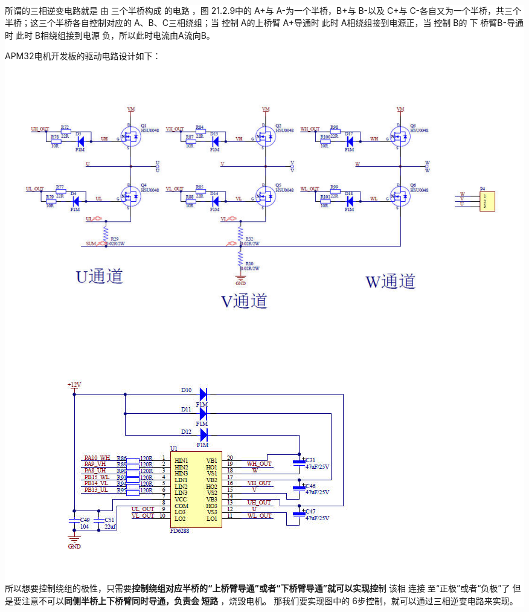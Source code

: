    所谓的三相逆变电路就是 由 三个半桥构成 的电路 ，图 21.2.9中的 A+与 A-为一个半桥，B+与 B-以及 C+与 C-各自又为一个半桥，共三个半桥；这三个半桥各自控制对应的 A、B、C三相绕组；当 控制 A的上桥臂 A+导通时 此时 A相绕组接到电源正，当 控制 B的 下 桥臂B-导通时 此时 B相绕组接到电源 负，所以此时电流由A流向B。

   APM32电机开发板的驱动电路设计如下：

   ![](pic/apm32-motor-16.jpg)

   ![](pic/apm32-motor-27.jpg)

   所以想要控制绕组的极性，只需要**控制绕组对应半桥的“上桥臂导通”或者“下桥臂导通”就可以实现控**制 该相 连接 至“正极”或者“负极”了 但是要注意不可以**同侧半桥上下桥臂同时导通，负责会 短路** ，烧毁电机。 那我们要实现图中的 6步控制，就可以通过三相逆变电路来实现。
